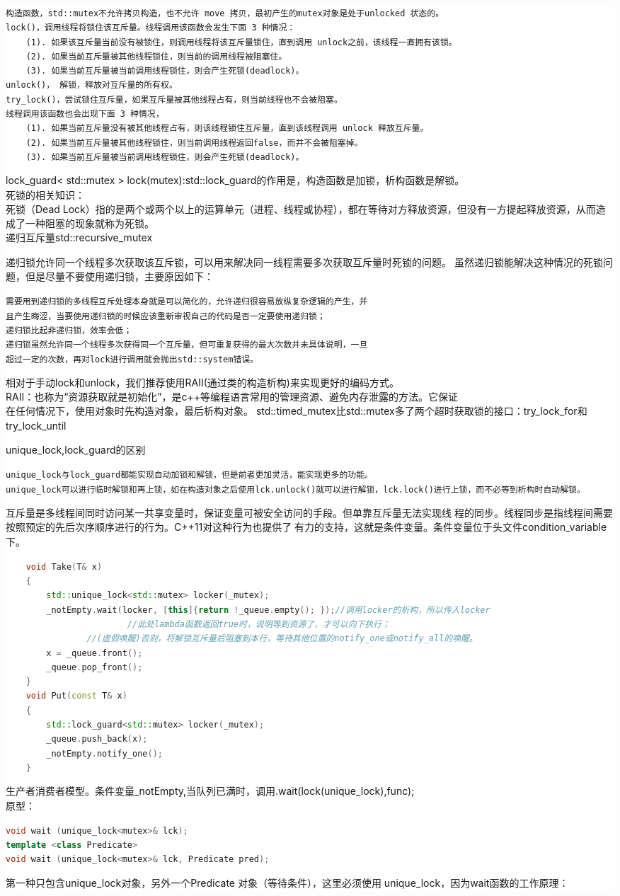     构造函数，std::mutex不允许拷贝构造，也不允许 move 拷贝，最初产生的mutex对象是处于unlocked 状态的。
    lock()，调用线程将锁住该互斥量。线程调用该函数会发生下面 3 种情况：
        (1). 如果该互斥量当前没有被锁住，则调用线程将该互斥量锁住，直到调用 unlock之前，该线程一直拥有该锁。
        (2). 如果当前互斥量被其他线程锁住，则当前的调用线程被阻塞住。
        (3). 如果当前互斥量被当前调用线程锁住，则会产生死锁(deadlock)。
    unlock()， 解锁，释放对互斥量的所有权。
    try_lock()，尝试锁住互斥量，如果互斥量被其他线程占有，则当前线程也不会被阻塞。
    线程调用该函数也会出现下面 3 种情况，
        (1). 如果当前互斥量没有被其他线程占有，则该线程锁住互斥量，直到该线程调用 unlock 释放互斥量。
        (2). 如果当前互斥量被其他线程锁住，则当前调用线程返回false，而并不会被阻塞掉。
        (3). 如果当前互斥量被当前调用线程锁住，则会产生死锁(deadlock)。
lock_guard< std::mutex > lock(mutex):std::lock_guard的作用是，构造函数是加锁，析构函数是解锁。  
死锁的相关知识：  
死锁（Dead Lock）指的是两个或两个以上的运算单元（进程、线程或协程），都在等待对方释放资源，但没有一方提起释放资源，从而造成了一种阻塞的现象就称为死锁。  
递归互斥量std::recursive_mutex  

递归锁允许同一个线程多次获取该互斥锁，可以用来解决同一线程需要多次获取互斥量时死锁的问题。
虽然递归锁能解决这种情况的死锁问题，但是尽量不要使用递归锁，主要原因如下：  

    需要用到递归锁的多线程互斥处理本身就是可以简化的，允许递归很容易放纵复杂逻辑的产生，并
    且产生晦涩，当要使用递归锁的时候应该重新审视自己的代码是否一定要使用递归锁；
    递归锁比起非递归锁，效率会低；
    递归锁虽然允许同一个线程多次获得同一个互斥量，但可重复获得的最大次数并未具体说明，一旦
    超过一定的次数，再对lock进行调用就会抛出std::system错误。
相对于手动lock和unlock，我们推荐使用RAII(通过类的构造析构)来实现更好的编码方式。  
RAII：也称为“资源获取就是初始化”，是c++等编程语言常用的管理资源、避免内存泄露的方法。它保证  
在任何情况下，使用对象时先构造对象，最后析构对象。
std::timed_mutex比std::mutex多了两个超时获取锁的接口：try_lock_for和try_lock_until  

unique_lock,lock_guard的区别

    unique_lock与lock_guard都能实现自动加锁和解锁，但是前者更加灵活，能实现更多的功能。
    unique_lock可以进行临时解锁和再上锁，如在构造对象之后使用lck.unlock()就可以进行解锁，lck.lock()进行上锁，而不必等到析构时自动解锁。

互斥量是多线程间同时访问某一共享变量时，保证变量可被安全访问的手段。但单靠互斥量无法实现线
程的同步。线程同步是指线程间需要按照预定的先后次序顺序进行的行为。C++11对这种行为也提供了
有力的支持，这就是条件变量。条件变量位于头文件condition_variable下。  
```c++
    void Take(T& x)
    {
        std::unique_lock<std::mutex> locker(_mutex);
        _notEmpty.wait(locker, [this]{return !_queue.empty(); });//调用locker的析构，所以传入locker
                        //此处lambda函数返回true时，说明等到资源了，才可以向下执行；
                //(虚假唤醒)否则，将解锁互斥量后阻塞到本行，等待其他位置的notify_one或notify_all的唤醒。
        x = _queue.front();
        _queue.pop_front();
    }
    void Put(const T& x)
    {
        std::lock_guard<std::mutex> locker(_mutex);
        _queue.push_back(x);
        _notEmpty.notify_one();
    }
```
生产者消费者模型。条件变量_notEmpty,当队列已满时，调用.wait(lock(unique_lock),func);  
原型：
```c++
void wait (unique_lock<mutex>& lck);
template <class Predicate>
void wait (unique_lock<mutex>& lck, Predicate pred);
```
第一种只包含unique_lock对象，另外一个Predicate 对象（等待条件），这里必须使用
unique_lock，因为wait函数的工作原理：  
